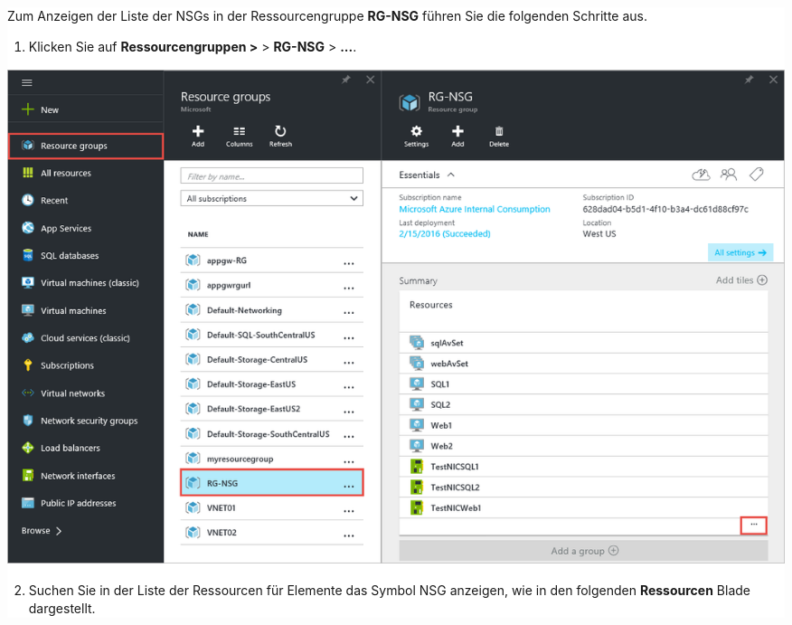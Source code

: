 Zum Anzeigen der Liste der NSGs in der Ressourcengruppe **RG-NSG** führen Sie die folgenden Schritte aus. 

1. Klicken Sie auf **Ressourcengruppen >** > **RG-NSG** > **...**.

![Azure-Portal - NSGs](./media/virtual-network-manage-nsg-arm-portal/figure3.png)

2. Suchen Sie in der Liste der Ressourcen für Elemente das Symbol NSG anzeigen, wie in den folgenden **Ressourcen** Blade dargestellt.
